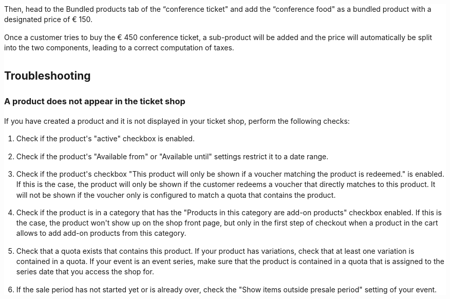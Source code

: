Then, head to the Bundled products tab of the “conference ticket" and add the “conference food" as a bundled product with a designated price of € 150.

Once a customer tries to buy the € 450 conference ticket, a sub-product will be added and the price will automatically be split into the two components, leading to a correct computation of taxes.

## Troubleshooting 

### A product does not appear in the ticket shop 

If you have created a product and it is not displayed in your ticket shop, perform the following checks: 

 1. Check if the product's "active" checkbox is enabled.

 2. Check if the product's "Available from" or "Available until" settings restrict it to a date range.

 3. Check if the product's checkbox "This product will only be shown if a voucher matching the product is redeemed." is enabled. 
 If this is the case, the product will  only be shown if the customer redeems a voucher that directly matches to this product. 
 It will not be shown if the voucher only is configured to match a quota that contains the product.

 4. Check if the product is in a category that has the "Products in this category are add-on products" checkbox enabled. 
 If this is the case, the product won't show up on the shop front page, but only in the first step of checkout when a product in the cart allows to add add-on products from this category.

 5. Check that a quota exists that contains this product. 
 If your product has variations, check that at least one variation is contained in a quota. 
 If your event is an event series, make sure that the product is contained in a quota that is assigned to the series date that you access the shop for.

 6. If the sale period has not started yet or is already over, check the "Show items outside presale period" setting of your event.